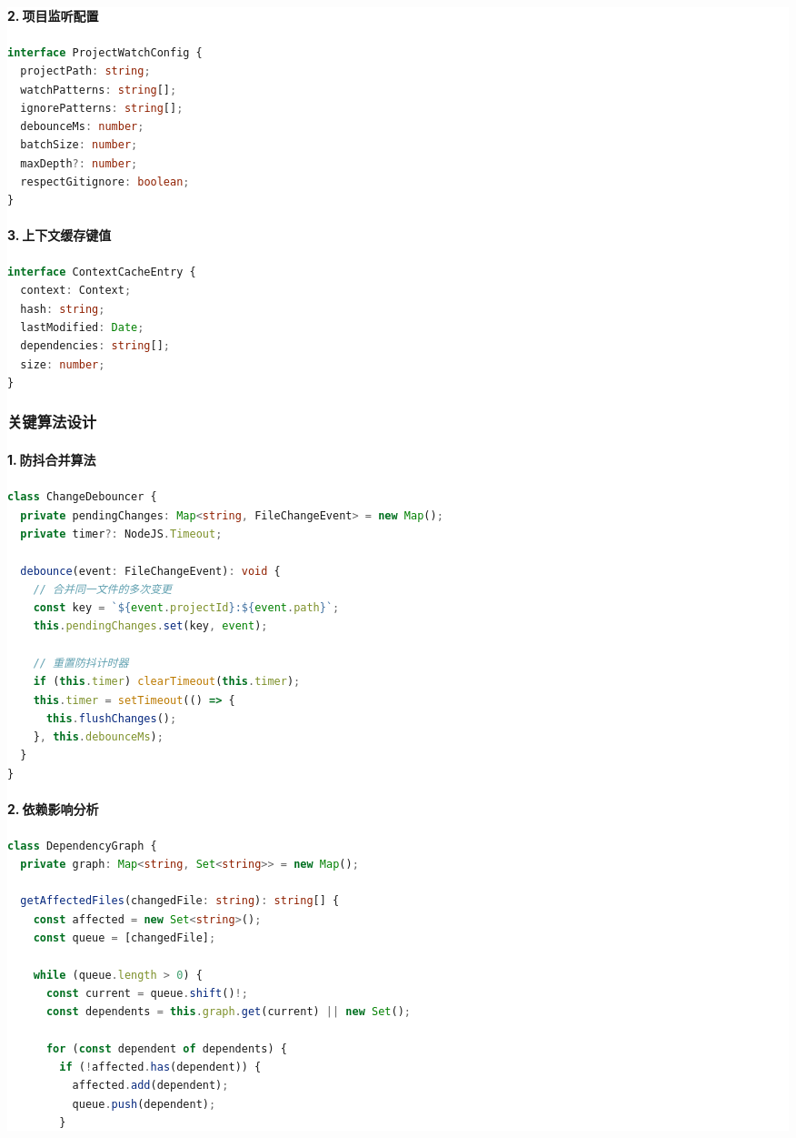 #### 2. 项目监听配置
```typescript
interface ProjectWatchConfig {
  projectPath: string;
  watchPatterns: string[];
  ignorePatterns: string[];
  debounceMs: number;
  batchSize: number;
  maxDepth?: number;
  respectGitignore: boolean;
}
```

#### 3. 上下文缓存键值
```typescript
interface ContextCacheEntry {
  context: Context;
  hash: string;
  lastModified: Date;
  dependencies: string[];
  size: number;
}
```

### 关键算法设计

#### 1. 防抖合并算法
```typescript
class ChangeDebouncer {
  private pendingChanges: Map<string, FileChangeEvent> = new Map();
  private timer?: NodeJS.Timeout;
  
  debounce(event: FileChangeEvent): void {
    // 合并同一文件的多次变更
    const key = `${event.projectId}:${event.path}`;
    this.pendingChanges.set(key, event);
    
    // 重置防抖计时器
    if (this.timer) clearTimeout(this.timer);
    this.timer = setTimeout(() => {
      this.flushChanges();
    }, this.debounceMs);
  }
}
```

#### 2. 依赖影响分析
```typescript
class DependencyGraph {
  private graph: Map<string, Set<string>> = new Map();
  
  getAffectedFiles(changedFile: string): string[] {
    const affected = new Set<string>();
    const queue = [changedFile];
    
    while (queue.length > 0) {
      const current = queue.shift()!;
      const dependents = this.graph.get(current) || new Set();
      
      for (const dependent of dependents) {
        if (!affected.has(dependent)) {
          affected.add(dependent);
          queue.push(dependent);
        }
```